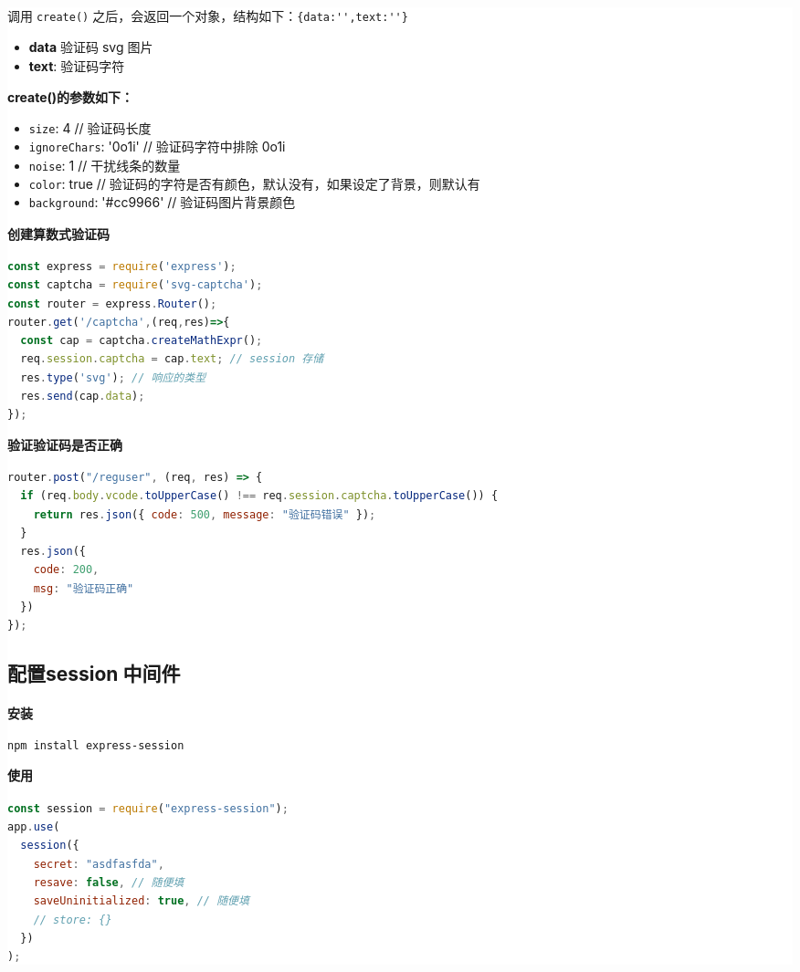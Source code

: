  调用 `create()` 之后，会返回一个对象，结构如下：`{data:'',text:''}` 

+  **data** 验证码 svg 图片 
+ **text**: 验证码字符

 **create()的参数如下：** 

- `size`: 4 // 验证码长度
- `ignoreChars`: '0o1i' // 验证码字符中排除 0o1i
- `noise`: 1 // 干扰线条的数量
- `color`: true // 验证码的字符是否有颜色，默认没有，如果设定了背景，则默认有
- `background`: '#cc9966' // 验证码图片背景颜色

**创建算数式验证码**

```js
const express = require('express');
const captcha = require('svg-captcha');
const router = express.Router();
router.get('/captcha',(req,res)=>{
  const cap = captcha.createMathExpr();
  req.session.captcha = cap.text; // session 存储
  res.type('svg'); // 响应的类型
  res.send(cap.data);
});
```

**验证验证码是否正确**

```js
router.post("/reguser", (req, res) => {
  if (req.body.vcode.toUpperCase() !== req.session.captcha.toUpperCase()) {
    return res.json({ code: 500, message: "验证码错误" });
  }
  res.json({
    code: 200,
    msg: "验证码正确"
  })
});
```

## 配置session 中间件

**安装**

```shell
npm install express-session
```

**使用**

```js
const session = require("express-session");
app.use(
  session({
    secret: "asdfasfda",
    resave: false, // 随便填
    saveUninitialized: true, // 随便填
    // store: {}
  })
);
```
